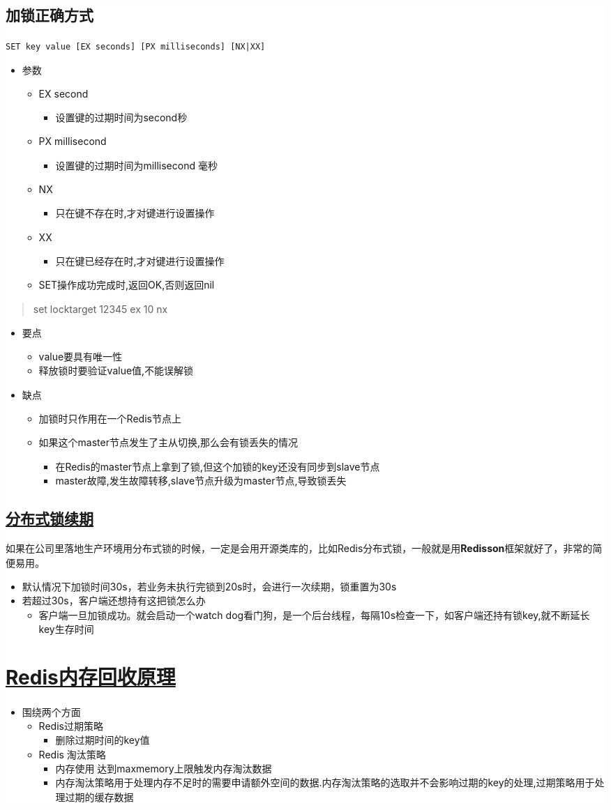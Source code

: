 ## 加锁正确方式

```redis
SET key value [EX seconds] [PX milliseconds] [NX|XX]
```

* 参数

  * EX second 

    * 设置键的过期时间为second秒

  * PX millisecond

    * 设置键的过期时间为millisecond 毫秒

  * NX

    * 只在键不存在时,才对键进行设置操作

  * XX

    * 只在键已经存在时,才对键进行设置操作

  * SET操作成功完成时,返回OK,否则返回nil

> set locktarget 12345 ex 10 nx

* 要点

  * value要具有唯一性
  * 释放锁时要验证value值,不能误解锁

* 缺点

  * 加锁时只作用在一个Redis节点上

  * 如果这个master节点发生了主从切换,那么会有锁丢失的情况

    * 在Redis的master节点上拿到了锁,但这个加锁的key还没有同步到slave节点
    * master故障,发生故障转移,slave节点升级为master节点,导致锁丢失

## [分布式锁续期](https://juejin.im/post/5bf3f15851882526a643e207)

如果在公司里落地生产环境用分布式锁的时候，一定是会用开源类库的，比如Redis分布式锁，一般就是用**Redisson**框架就好了，非常的简便易用。

* 默认情况下加锁时间30s，若业务未执行完锁到20s时，会进行一次续期，锁重置为30s
* 若超过30s，客户端还想持有这把锁怎么办
  * 客户端一旦加锁成功。就会启动一个watch dog看门狗，是一个后台线程，每隔10s检查一下，如客户端还持有锁key,就不断延长key生存时间

# [Redis内存回收原理](https://leetcode-cn.com/circle/article/ztZkJJ/)

* 围绕两个方面
  * Redis过期策略
    * 删除过期时间的key值
  * Redis 淘汰策略
    * 内存使用 达到maxmemory上限触发内存淘汰数据
    * 内存淘汰策略用于处理内存不足时的需要申请额外空间的数据.内存淘汰策略的选取并不会影响过期的key的处理,过期策略用于处理过期的缓存数据
